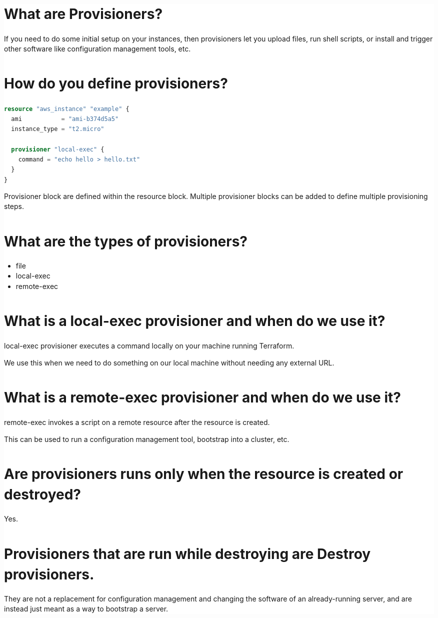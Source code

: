 # What are Provisioners?

If you need to do some initial setup on your instances, then provisioners let you upload files, run shell scripts, or install and trigger other software like configuration management tools, etc.

# How do you define provisioners?

```terraform
resource "aws_instance" "example" {
  ami           = "ami-b374d5a5"
  instance_type = "t2.micro"

  provisioner "local-exec" {
    command = "echo hello > hello.txt"
  }
}
```
Provisioner block are defined within the resource block. Multiple provisioner blocks can be added to define multiple provisioning steps.

# What are the types of provisioners?

- file
- local-exec
- remote-exec

# What is a local-exec provisioner and when do we use it?

local-exec provisioner executes a command locally on your machine running Terraform.

We use this when we need to do something on our local machine without needing any external URL.

# What is a remote-exec provisioner and when do we use it?

remote-exec invokes a script on a remote resource after the resource is created.

This can be used to run a configuration management tool, bootstrap into a cluster, etc.

# Are provisioners runs only when the resource is created or destroyed?

Yes.

# Provisioners that are run while destroying are Destroy provisioners.

They are not a replacement for configuration management and changing the software of an already-running server, and are instead just meant as a way to bootstrap a server.
